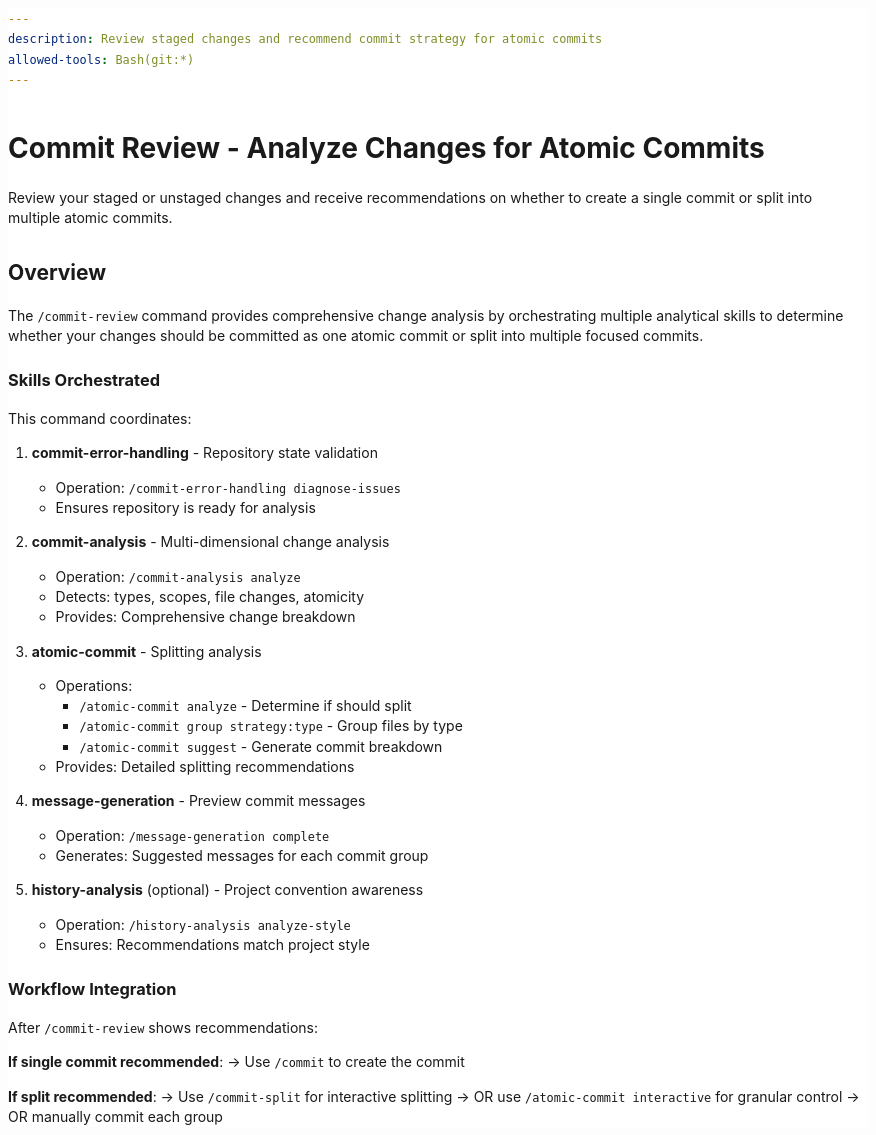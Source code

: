 ```yaml
---
description: Review staged changes and recommend commit strategy for atomic commits
allowed-tools: Bash(git:*)
---
```


# Commit Review - Analyze Changes for Atomic Commits

Review your staged or unstaged changes and receive recommendations on whether to create a single commit or split into multiple atomic commits.

## Overview

The `/commit-review` command provides comprehensive change analysis by orchestrating multiple analytical skills to determine whether your changes should be committed as one atomic commit or split into multiple focused commits.

### Skills Orchestrated

This command coordinates:

1. **commit-error-handling** - Repository state validation
   - Operation: `/commit-error-handling diagnose-issues`
   - Ensures repository is ready for analysis

2. **commit-analysis** - Multi-dimensional change analysis
   - Operation: `/commit-analysis analyze`
   - Detects: types, scopes, file changes, atomicity
   - Provides: Comprehensive change breakdown

3. **atomic-commit** - Splitting analysis
   - Operations:
     - `/atomic-commit analyze` - Determine if should split
     - `/atomic-commit group strategy:type` - Group files by type
     - `/atomic-commit suggest` - Generate commit breakdown
   - Provides: Detailed splitting recommendations

4. **message-generation** - Preview commit messages
   - Operation: `/message-generation complete`
   - Generates: Suggested messages for each commit group

5. **history-analysis** (optional) - Project convention awareness
   - Operation: `/history-analysis analyze-style`
   - Ensures: Recommendations match project style

### Workflow Integration

After `/commit-review` shows recommendations:

**If single commit recommended**:
→ Use `/commit` to create the commit

**If split recommended**:
→ Use `/commit-split` for interactive splitting
→ OR use `/atomic-commit interactive` for granular control
→ OR manually commit each group
